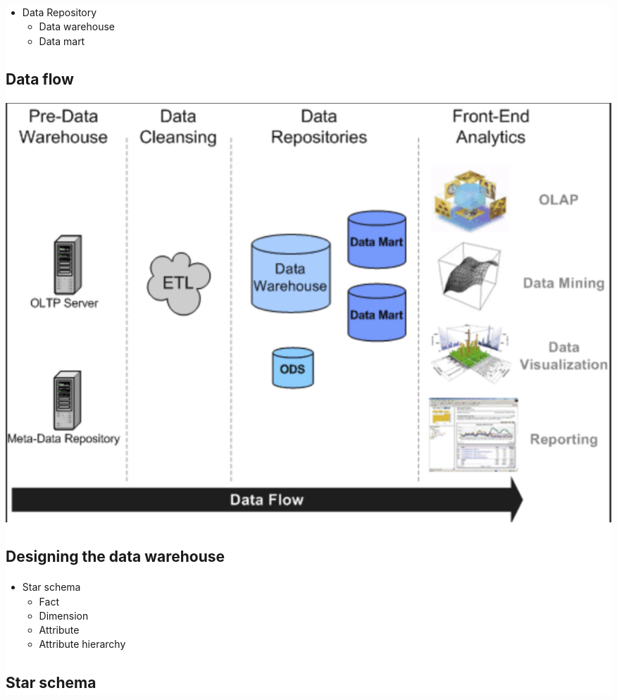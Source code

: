 - Data Repository
	- Data warehouse
	- Data mart


## Data flow
![flow](flow.png) 



## Designing the data warehouse
- Star schema
	- Fact
	- Dimension
	- Attribute
	- Attribute hierarchy


## Star schema